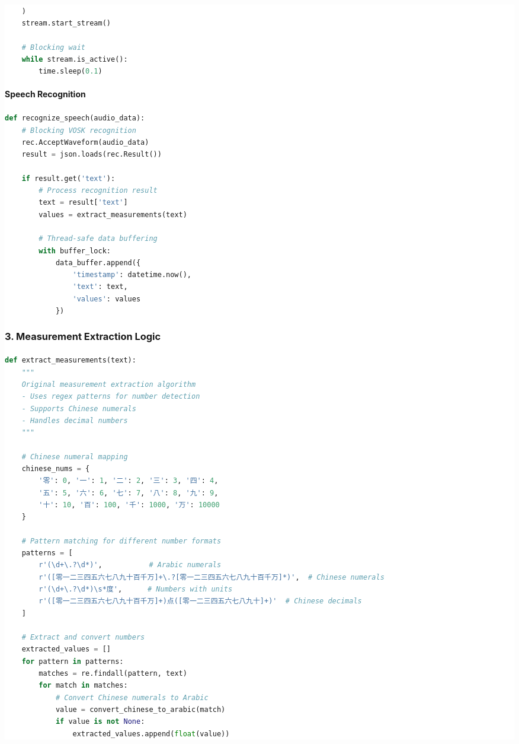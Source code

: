 ```python
    )
    stream.start_stream()

    # Blocking wait
    while stream.is_active():
        time.sleep(0.1)
```

#### Speech Recognition
```python
def recognize_speech(audio_data):
    # Blocking VOSK recognition
    rec.AcceptWaveform(audio_data)
    result = json.loads(rec.Result())

    if result.get('text'):
        # Process recognition result
        text = result['text']
        values = extract_measurements(text)

        # Thread-safe data buffering
        with buffer_lock:
            data_buffer.append({
                'timestamp': datetime.now(),
                'text': text,
                'values': values
            })
```

### 3. Measurement Extraction Logic

```python
def extract_measurements(text):
    """
    Original measurement extraction algorithm
    - Uses regex patterns for number detection
    - Supports Chinese numerals
    - Handles decimal numbers
    """

    # Chinese numeral mapping
    chinese_nums = {
        '零': 0, '一': 1, '二': 2, '三': 3, '四': 4,
        '五': 5, '六': 6, '七': 7, '八': 8, '九': 9,
        '十': 10, '百': 100, '千': 1000, '万': 10000
    }

    # Pattern matching for different number formats
    patterns = [
        r'(\d+\.?\d*)',           # Arabic numerals
        r'([零一二三四五六七八九十百千万]+\.?[零一二三四五六七八九十百千万]*)',  # Chinese numerals
        r'(\d+\.?\d*)\s*度',      # Numbers with units
        r'([零一二三四五六七八九十百千万]+)点([零一二三四五六七八九十]+)'  # Chinese decimals
    ]

    # Extract and convert numbers
    extracted_values = []
    for pattern in patterns:
        matches = re.findall(pattern, text)
        for match in matches:
            # Convert Chinese numerals to Arabic
            value = convert_chinese_to_arabic(match)
            if value is not None:
                extracted_values.append(float(value))
```